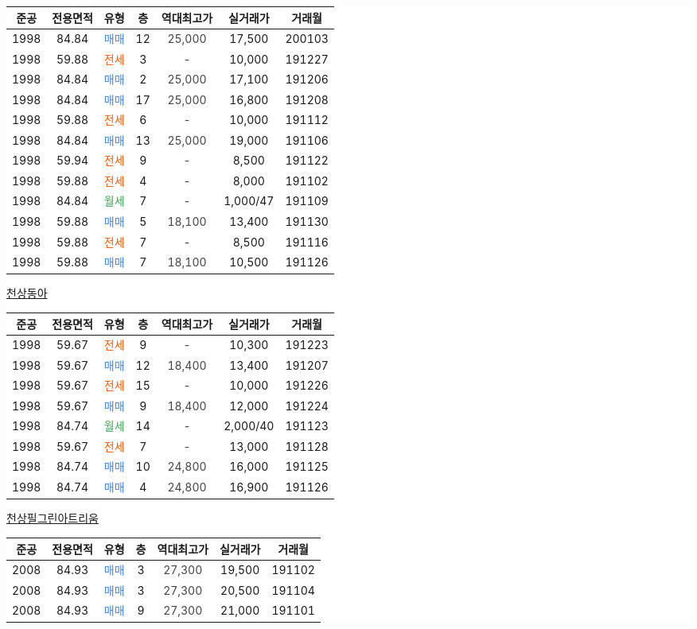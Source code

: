 |준공|전용면적|유형|층|역대최고가|실거래가|거래월|
|:---:|:---:|:---:|:---:|:---:|:---:|:---:|
|1998|84.84|<span style="color:#4285f3">매매</span>|12|<span style="color:#444444">25,000</span>|17,500|200103|
|1998|59.88|<span style="color:#ff5a00">전세</span>|3|<span style="color:#444444">-</span>|10,000|191227|
|1998|84.84|<span style="color:#4285f3">매매</span>|2|<span style="color:#444444">25,000</span>|17,100|191206|
|1998|84.84|<span style="color:#4285f3">매매</span>|17|<span style="color:#444444">25,000</span>|16,800|191208|
|1998|59.88|<span style="color:#ff5a00">전세</span>|6|<span style="color:#444444">-</span>|10,000|191112|
|1998|84.84|<span style="color:#4285f3">매매</span>|13|<span style="color:#444444">25,000</span>|19,000|191106|
|1998|59.94|<span style="color:#ff5a00">전세</span>|9|<span style="color:#444444">-</span>|8,500|191122|
|1998|59.88|<span style="color:#ff5a00">전세</span>|4|<span style="color:#444444">-</span>|8,000|191102|
|1998|84.84|<span style="color:#34a853">월세</span>|7|<span style="color:#444444">-</span>|1,000/47|191109|
|1998|59.88|<span style="color:#4285f3">매매</span>|5|<span style="color:#444444">18,100</span>|13,400|191130|
|1998|59.88|<span style="color:#ff5a00">전세</span>|7|<span style="color:#444444">-</span>|8,500|191116|
|1998|59.88|<span style="color:#4285f3">매매</span>|7|<span style="color:#444444">18,100</span>|10,500|191126|

[천상동아](https://search.naver.com/search.naver?query=%EC%9A%B8%EC%82%B0%EA%B4%91%EC%97%AD%EC%8B%9C+%EC%9A%B8%EC%A3%BC%EA%B5%B0+%EB%B2%94%EC%84%9C%EC%9D%8D+%EC%B2%9C%EC%83%81%EB%A6%AC+%EC%B2%9C%EC%83%81%EB%8F%99%EC%95%84)

|준공|전용면적|유형|층|역대최고가|실거래가|거래월|
|:---:|:---:|:---:|:---:|:---:|:---:|:---:|
|1998|59.67|<span style="color:#ff5a00">전세</span>|9|<span style="color:#444444">-</span>|10,300|191223|
|1998|59.67|<span style="color:#4285f3">매매</span>|12|<span style="color:#444444">18,400</span>|13,400|191207|
|1998|59.67|<span style="color:#ff5a00">전세</span>|15|<span style="color:#444444">-</span>|10,000|191226|
|1998|59.67|<span style="color:#4285f3">매매</span>|9|<span style="color:#444444">18,400</span>|12,000|191224|
|1998|84.74|<span style="color:#34a853">월세</span>|14|<span style="color:#444444">-</span>|2,000/40|191123|
|1998|59.67|<span style="color:#ff5a00">전세</span>|7|<span style="color:#444444">-</span>|13,000|191128|
|1998|84.74|<span style="color:#4285f3">매매</span>|10|<span style="color:#444444">24,800</span>|16,000|191125|
|1998|84.74|<span style="color:#4285f3">매매</span>|4|<span style="color:#444444">24,800</span>|16,900|191126|

[천상필그린아트리움](https://search.naver.com/search.naver?query=%EC%9A%B8%EC%82%B0%EA%B4%91%EC%97%AD%EC%8B%9C+%EC%9A%B8%EC%A3%BC%EA%B5%B0+%EB%B2%94%EC%84%9C%EC%9D%8D+%EC%B2%9C%EC%83%81%EB%A6%AC+%EC%B2%9C%EC%83%81%ED%95%84%EA%B7%B8%EB%A6%B0%EC%95%84%ED%8A%B8%EB%A6%AC%EC%9B%80)

|준공|전용면적|유형|층|역대최고가|실거래가|거래월|
|:---:|:---:|:---:|:---:|:---:|:---:|:---:|
|2008|84.93|<span style="color:#4285f3">매매</span>|3|<span style="color:#444444">27,300</span>|19,500|191102|
|2008|84.93|<span style="color:#4285f3">매매</span>|3|<span style="color:#444444">27,300</span>|20,500|191104|
|2008|84.93|<span style="color:#4285f3">매매</span>|9|<span style="color:#444444">27,300</span>|21,000|191101|
